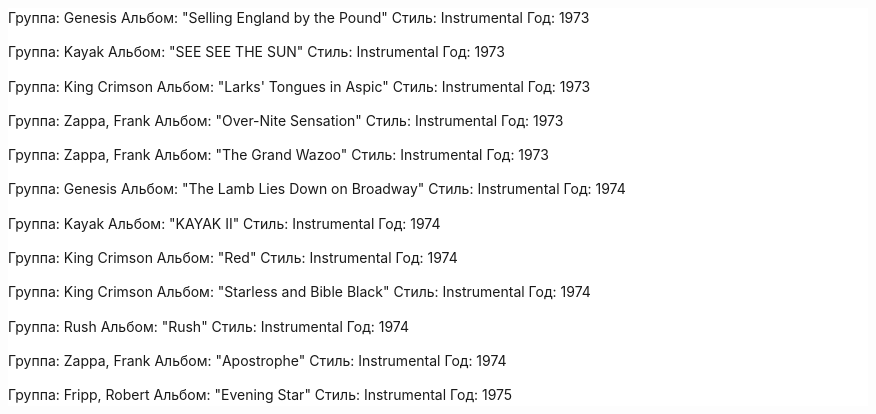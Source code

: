 Группа: Genesis
Альбом: "Selling England by the Pound"
Стиль: Instrumental
Год: 1973

Группа: Kayak
Альбом: "SEE SEE THE SUN"
Стиль: Instrumental
Год: 1973

Группа: King Crimson
Альбом: "Larks' Tongues in Aspic"
Стиль: Instrumental
Год: 1973

Группа: Zappa, Frank
Альбом: "Over-Nite Sensation"
Стиль: Instrumental
Год: 1973

Группа: Zappa, Frank
Альбом: "The Grand Wazoo"
Стиль: Instrumental
Год: 1973

Группа: Genesis
Альбом: "The Lamb Lies Down on Broadway"
Стиль: Instrumental
Год: 1974

Группа: Kayak
Альбом: "KAYAK II"
Стиль: Instrumental
Год: 1974

Группа: King Crimson
Альбом: "Red"
Стиль: Instrumental
Год: 1974

Группа: King Crimson
Альбом: "Starless and Bible Black"
Стиль: Instrumental
Год: 1974

Группа: Rush
Альбом: "Rush"
Стиль: Instrumental
Год: 1974

Группа: Zappa, Frank
Альбом: "Apostrophe"
Стиль: Instrumental
Год: 1974

Группа: Fripp, Robert
Альбом: "Evening Star"
Стиль: Instrumental
Год: 1975
